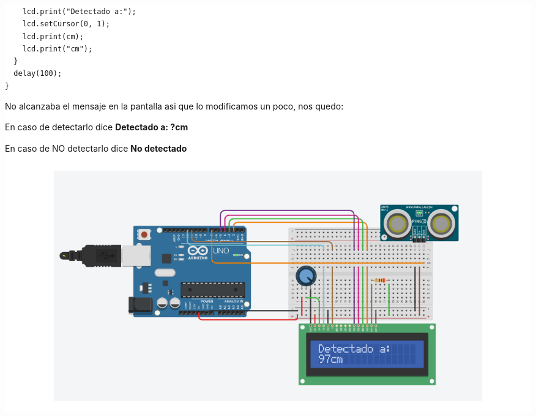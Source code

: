         lcd.print("Detectado a:");
        lcd.setCursor(0, 1);
        lcd.print(cm);
        lcd.print("cm");
      }
      delay(100);
    }

No alcanzaba el mensaje en la pantalla asi que lo modificamos un poco, nos quedo:

En caso de detectarlo dice **Detectado a: ?cm**

En caso de NO detectarlo dice **No detectado**

<p align="center"> 
    <img alt="detectado" src="../img/A3.1_Detectado.png"
    width=700 height=400>
</p>
<p align="center"> 